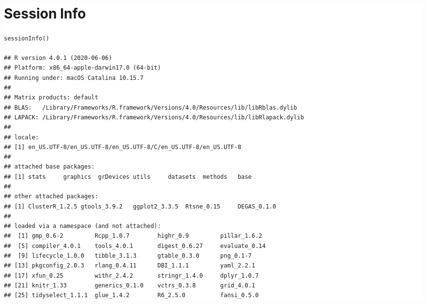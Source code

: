 # Session Info

    sessionInfo()

    ## R version 4.0.1 (2020-06-06)
    ## Platform: x86_64-apple-darwin17.0 (64-bit)
    ## Running under: macOS Catalina 10.15.7
    ## 
    ## Matrix products: default
    ## BLAS:   /Library/Frameworks/R.framework/Versions/4.0/Resources/lib/libRblas.dylib
    ## LAPACK: /Library/Frameworks/R.framework/Versions/4.0/Resources/lib/libRlapack.dylib
    ## 
    ## locale:
    ## [1] en_US.UTF-8/en_US.UTF-8/en_US.UTF-8/C/en_US.UTF-8/en_US.UTF-8
    ## 
    ## attached base packages:
    ## [1] stats     graphics  grDevices utils     datasets  methods   base     
    ## 
    ## other attached packages:
    ## [1] ClusterR_1.2.5 gtools_3.9.2   ggplot2_3.3.5  Rtsne_0.15     DEGAS_0.1.0   
    ## 
    ## loaded via a namespace (and not attached):
    ##  [1] gmp_0.6-2         Rcpp_1.0.7        highr_0.9         pillar_1.6.2     
    ##  [5] compiler_4.0.1    tools_4.0.1       digest_0.6.27     evaluate_0.14    
    ##  [9] lifecycle_1.0.0   tibble_3.1.3      gtable_0.3.0      png_0.1-7        
    ## [13] pkgconfig_2.0.3   rlang_0.4.11      DBI_1.1.1         yaml_2.2.1       
    ## [17] xfun_0.25         withr_2.4.2       stringr_1.4.0     dplyr_1.0.7      
    ## [21] knitr_1.33        generics_0.1.0    vctrs_0.3.8       grid_4.0.1       
    ## [25] tidyselect_1.1.1  glue_1.4.2        R6_2.5.0          fansi_0.5.0      